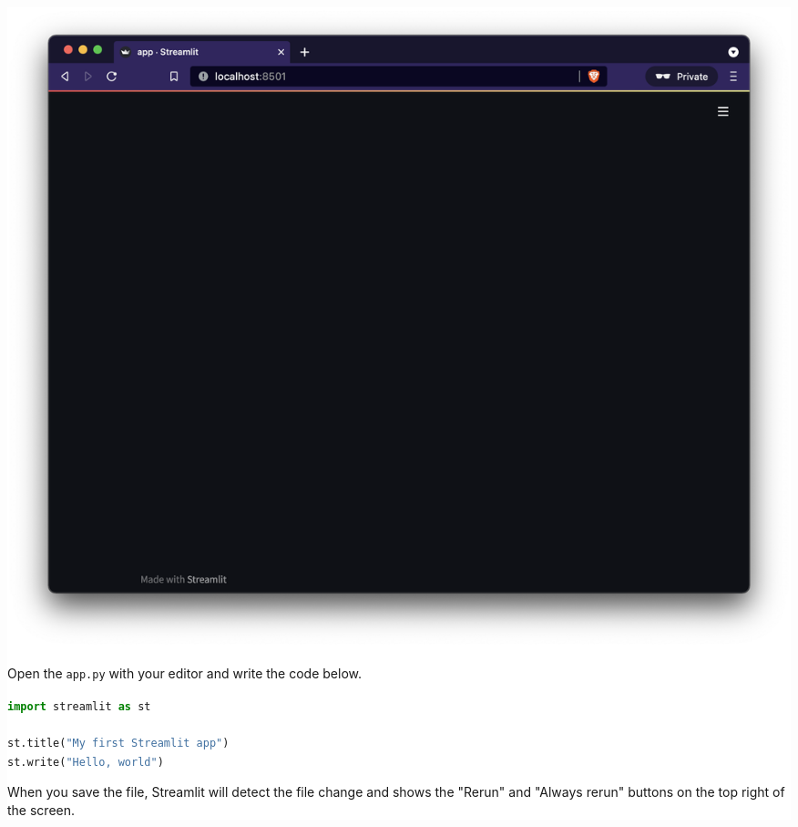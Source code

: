 ![](./images/initial-screen.png)

Open the `app.py` with your editor and write the code below.
```python
import streamlit as st

st.title("My first Streamlit app")
st.write("Hello, world")
```
When you save the file, Streamlit will detect the file change and shows the "Rerun" and "Always rerun" buttons on the top right of the screen.

